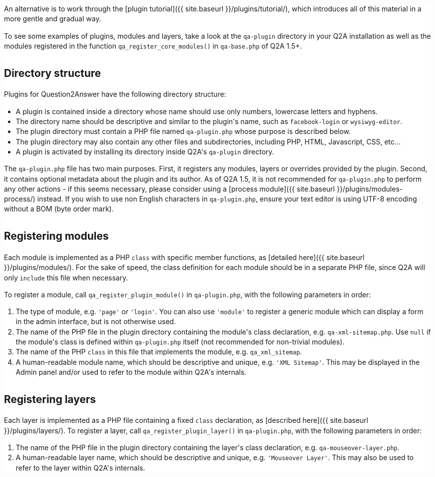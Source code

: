 An alternative is to work through the [plugin tutorial]({{ site.baseurl }}/plugins/tutorial/), which introduces all of this material in a more gentle and gradual way.

To see some examples of plugins, modules and layers, take a look at the `qa-plugin` directory in your Q2A installation as well as the modules registered in the function `qa_register_core_modules()` in `qa-base.php` of Q2A 1.5+.

## Directory structure

Plugins for Question2Answer have the following directory structure:

- A plugin is contained inside a directory whose name should use only numbers, lowercase letters and hyphens.
- The directory name should be descriptive and similar to the plugin's name, such as `facebook-login` or `wysiwyg-editor`.
- The plugin directory must contain a PHP file named `qa-plugin.php` whose purpose is described below.
- The plugin directory may also contain any other files and subdirectories, including PHP, HTML, Javascript, CSS, etc...
- A plugin is activated by installing its directory inside Q2A's `qa-plugin` directory.

The `qa-plugin.php` file has two main purposes. First, it registers any modules, layers or overrides provided by the plugin. Second, it contains optional metadata about the plugin and its author. As of Q2A 1.5, it is not recommended for `qa-plugin.php` to perform any other actions - if this seems necessary, please consider using a [process module]({{ site.baseurl }}/plugins/modules-process/) instead. If you wish to use non English characters in `qa-plugin.php`, ensure your text editor is using UTF-8 encoding without a BOM (byte order mark).

## Registering modules

Each module is implemented as a PHP `class` with specific member functions, as [detailed here]({{ site.baseurl }}/plugins/modules/). For the sake of speed, the class definition for each module should be in a separate PHP file, since Q2A will only `include` this file when necessary.

To register a module, call `qa_register_plugin_module()` in `qa-plugin.php`, with the following parameters in order:

1. The type of module, e.g. `'page'` or `'login'`. You can also use `'module'` to register a generic module which can display a form in the admin interface, but is not otherwise used.
2. The name of the PHP file in the plugin directory containing the module's class declaration, e.g. `qa-xml-sitemap.php`. Use `null` if the module's class is defined within `qa-plugin.php` itself (not recommended for non-trivial modules).
3. The name of the PHP `class` in this file that implements the module, e.g. `qa_xml_sitemap`.
4. A human-readable module name, which should be descriptive and unique, e.g. `'XML Sitemap'`. This may be displayed in the Admin panel and/or used to refer to the module within Q2A's internals.

## Registering layers

Each layer is implemented as a PHP file containing a fixed `class` declaration, as [described here]({{ site.baseurl }}/plugins/layers/). To register a layer, call `qa_register_plugin_layer()` in `qa-plugin.php`, with the following parameters in order:

1. The name of the PHP file in the plugin directory containing the layer's class declaration, e.g. `qa-mouseover-layer.php`.
2. A human-readable layer name, which should be descriptive and unique, e.g. `'Mouseover Layer'`. This may also be used to refer to the layer within Q2A's internals.
